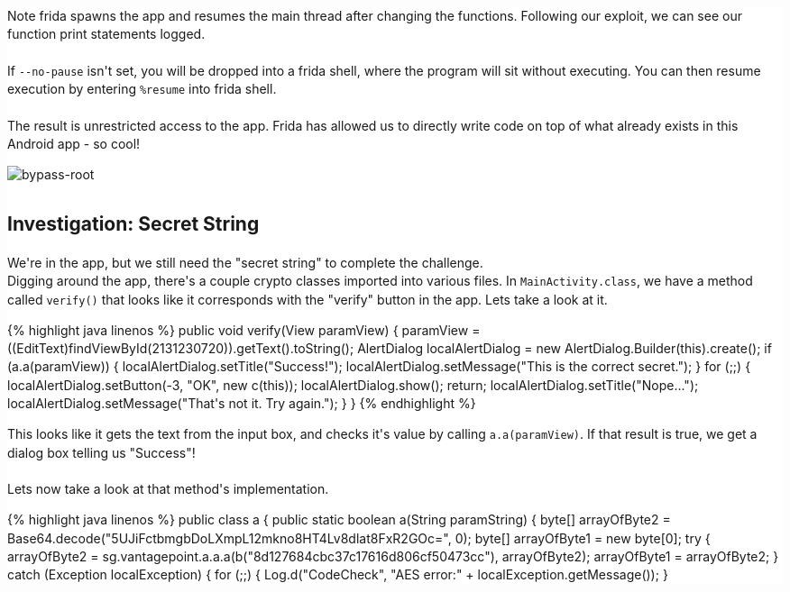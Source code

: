 Note frida spawns the app and resumes the main thread after changing the functions.
Following our exploit, we can see our function print statements logged.
<br><br>
If `--no-pause` isn't set, you will be dropped into a frida shell,
where the program will sit without executing. You can then resume execution by entering `%resume` into frida shell.
<br><br>
The result is unrestricted access to the app. Frida has allowed us to directly write code on top of what already exists in this
Android app - so cool!

![bypass-root]({{site.url}}/assets/resources-frida-post/bypass-root.png)


<h2>Investigation: Secret String</h2>

We're in the app, but we still need the "secret string" to complete the challenge.  
Digging around the app, there's a couple crypto classes imported into various files.
In `MainActivity.class`, we have a method called `verify()` that looks like it corresponds with the "verify" button in the app.
Lets take a look at it.

{% highlight java linenos %}
public void verify(View paramView)
{
  paramView = ((EditText)findViewById(2131230720)).getText().toString();
  AlertDialog localAlertDialog = new AlertDialog.Builder(this).create();
  if (a.a(paramView))
  {
    localAlertDialog.setTitle("Success!");
    localAlertDialog.setMessage("This is the correct secret.");
  }
  for (;;)
  {
    localAlertDialog.setButton(-3, "OK", new c(this));
    localAlertDialog.show();
    return;
    localAlertDialog.setTitle("Nope...");
    localAlertDialog.setMessage("That's not it. Try again.");
  }
}
{% endhighlight %}

This looks like it gets the text from the input box, and checks it's value by
calling `a.a(paramView)`. If that result is true, we get a dialog box telling us "Success"!
<br><br>
Lets now take a look at that method's implementation.

{% highlight java linenos %}
public class a
{
  public static boolean a(String paramString)
  {
    byte[] arrayOfByte2 = Base64.decode("5UJiFctbmgbDoLXmpL12mkno8HT4Lv8dlat8FxR2GOc=", 0);
    byte[] arrayOfByte1 = new byte[0];
    try
    {
      arrayOfByte2 = sg.vantagepoint.a.a.a(b("8d127684cbc37c17616d806cf50473cc"), arrayOfByte2);
      arrayOfByte1 = arrayOfByte2;
    }
    catch (Exception localException)
    {
      for (;;)
      {
        Log.d("CodeCheck", "AES error:" + localException.getMessage());
      }